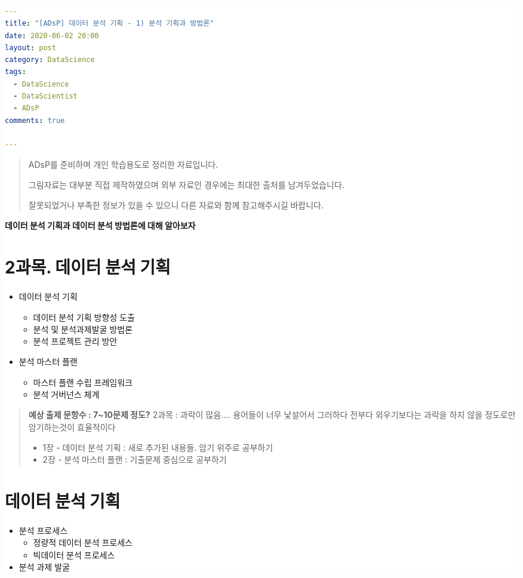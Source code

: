 ```yaml
---
title: "[ADsP] 데이터 분석 기획 - 1) 분석 기획과 방법론"
date: 2020-06-02 20:00  
layout: post
category: DataScience
tags:
  - DataScience
  - DataScientist
  - ADsP
comments: true

---
```




> ADsP를 준비하며 개인 학습용도로 정리한 자료입니다.
>
> 그림자료는 대부분 직접 제작하였으며 외부 자료인 경우에는 최대한 출처를 남겨두었습니다.
>
> 잘못되었거나 부족한 정보가 있을 수 있으니 다른 자료와 함께 참고해주시길 바랍니다.



**데이터 분석 기획과 데이터 분석 방법론에 대해 알아보자**



# 2과목. 데이터 분석 기획

* 데이터 분석 기획
  * 데이터 분석 기획 방향성 도출
  * 분석 및 분석과제발굴 방법론
  * 분석 프로젝트 관리 방안

* 분석 마스터 플랜
  * 마스터 플랜 수립 프레임워크
  * 분석 거버넌스 체계

> **예상 출제 문항수 : 7~10문제 정도?**
> 2과목 : 과락이 많음.... 용어들이 너무 낯설어서 그러하다
> 전부다 외우기보다는 과락을 하지 않을 정도로만 암기하는것이 효율적이다
>
> - 1장 - 데이터 분석 기획 : 새로 추가된 내용들. 암기 위주로 공부하기
> - 2장 - 분석 마스터 플랜 : 기출문제 중심으로 공부하기



# 데이터 분석 기획

* 분석 프로세스
  * 정량적 데이터 분석 프로세스
  * 빅데이터 분석 프로세스
* 분석 과제 발굴
